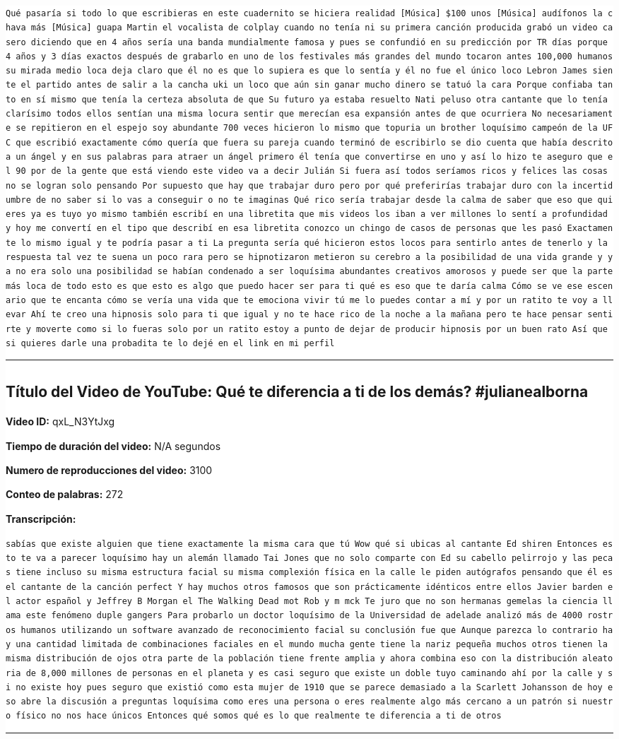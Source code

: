 ```text
Qué pasaría si todo lo que escribieras en este cuadernito se hiciera realidad [Música] $100 unos [Música] audífonos la chava más [Música] guapa Martin el vocalista de colplay cuando no tenía ni su primera canción producida grabó un video casero diciendo que en 4 años sería una banda mundialmente famosa y pues se confundió en su predicción por TR días porque 4 años y 3 días exactos después de grabarlo en uno de los festivales más grandes del mundo tocaron antes 100,000 humanos su mirada medio loca deja claro que él no es que lo supiera es que lo sentía y él no fue el único loco Lebron James siente el partido antes de salir a la cancha uki un loco que aún sin ganar mucho dinero se tatuó la cara Porque confiaba tanto en sí mismo que tenía la certeza absoluta de que Su futuro ya estaba resuelto Nati peluso otra cantante que lo tenía clarísimo todos ellos sentían una misma locura sentir que merecían esa expansión antes de que ocurriera No necesariamente se repitieron en el espejo soy abundante 700 veces hicieron lo mismo que topuria un brother loquísimo campeón de la UFC que escribió exactamente cómo quería que fuera su pareja cuando terminó de escribirlo se dio cuenta que había descrito a un ángel y en sus palabras para atraer un ángel primero él tenía que convertirse en uno y así lo hizo te aseguro que el 90 por de la gente que está viendo este video va a decir Julián Si fuera así todos seríamos ricos y felices las cosas no se logran solo pensando Por supuesto que hay que trabajar duro pero por qué preferirías trabajar duro con la incertidumbre de no saber si lo vas a conseguir o no te imaginas Qué rico sería trabajar desde la calma de saber que eso que quieres ya es tuyo yo mismo también escribí en una libretita que mis videos los iban a ver millones lo sentí a profundidad y hoy me convertí en el tipo que describí en esa libretita conozco un chingo de casos de personas que les pasó Exactamente lo mismo igual y te podría pasar a ti La pregunta sería qué hicieron estos locos para sentirlo antes de tenerlo y la respuesta tal vez te suena un poco rara pero se hipnotizaron metieron su cerebro a la posibilidad de una vida grande y ya no era solo una posibilidad se habían condenado a ser loquísima abundantes creativos amorosos y puede ser que la parte más loca de todo esto es que esto es algo que puedo hacer ser para ti qué es eso que te daría calma Cómo se ve ese escenario que te encanta cómo se vería una vida que te emociona vivir tú me lo puedes contar a mí y por un ratito te voy a llevar Ahí te creo una hipnosis solo para ti que igual y no te hace rico de la noche a la mañana pero te hace pensar sentirte y moverte como si lo fueras solo por un ratito estoy a punto de dejar de producir hipnosis por un buen rato Así que si quieres darle una probadita te lo dejé en el link en mi perfil
```

---

## Título del Video de YouTube: Qué te diferencia a ti de los demás? #julianealborna

**Video ID:** qxL_N3YtJxg

**Tiempo de duración del video:** N/A segundos

**Numero de reproducciones del video:** 3100

**Conteo de palabras:** 272

**Transcripción:**

```text
sabías que existe alguien que tiene exactamente la misma cara que tú Wow qué si ubicas al cantante Ed shiren Entonces esto te va a parecer loquísimo hay un alemán llamado Tai Jones que no solo comparte con Ed su cabello pelirrojo y las pecas tiene incluso su misma estructura facial su misma complexión física en la calle le piden autógrafos pensando que él es el cantante de la canción perfect Y hay muchos otros famosos que son prácticamente idénticos entre ellos Javier barden el actor español y Jeffrey B Morgan el The Walking Dead mot Rob y m mck Te juro que no son hermanas gemelas la ciencia llama este fenómeno duple gangers Para probarlo un doctor loquísimo de la Universidad de adelade analizó más de 4000 rostros humanos utilizando un software avanzado de reconocimiento facial su conclusión fue que Aunque parezca lo contrario hay una cantidad limitada de combinaciones faciales en el mundo mucha gente tiene la nariz pequeña muchos otros tienen la misma distribución de ojos otra parte de la población tiene frente amplia y ahora combina eso con la distribución aleatoria de 8,000 millones de personas en el planeta y es casi seguro que existe un doble tuyo caminando ahí por la calle y si no existe hoy pues seguro que existió como esta mujer de 1910 que se parece demasiado a la Scarlett Johansson de hoy eso abre la discusión a preguntas loquísima como eres una persona o eres realmente algo más cercano a un patrón si nuestro físico no nos hace únicos Entonces qué somos qué es lo que realmente te diferencia a ti de otros
```

---